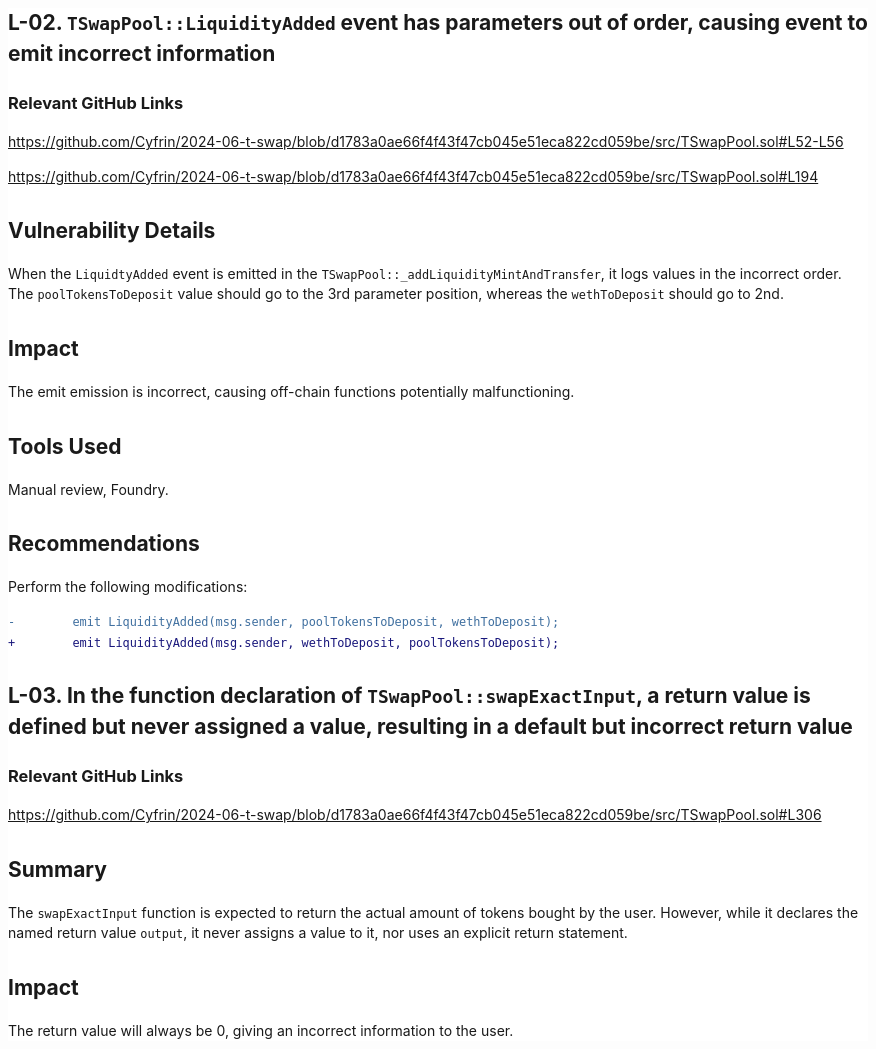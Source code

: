 ## <a id='L-02'></a>L-02. `TSwapPool::LiquidityAdded` event has parameters out of order, causing event to emit incorrect information            

### Relevant GitHub Links

https://github.com/Cyfrin/2024-06-t-swap/blob/d1783a0ae66f4f43f47cb045e51eca822cd059be/src/TSwapPool.sol#L52-L56

https://github.com/Cyfrin/2024-06-t-swap/blob/d1783a0ae66f4f43f47cb045e51eca822cd059be/src/TSwapPool.sol#L194

## Vulnerability Details
When the `LiquidtyAdded` event is emitted in the `TSwapPool::_addLiquidityMintAndTransfer`, it logs values in the incorrect order. The `poolTokensToDeposit` value should go to the 3rd parameter position, whereas the `wethToDeposit` should go to 2nd.

## Impact
The emit emission is incorrect, causing off-chain functions potentially malfunctioning.

## Tools Used
Manual review, Foundry.

## Recommendations
Perform the following modifications:

```diff
-        emit LiquidityAdded(msg.sender, poolTokensToDeposit, wethToDeposit);
+        emit LiquidityAdded(msg.sender, wethToDeposit, poolTokensToDeposit);
```
## <a id='L-03'></a>L-03. In the function declaration of `TSwapPool::swapExactInput`, a return value is defined but never assigned a value, resulting in a default but incorrect return value            

### Relevant GitHub Links

https://github.com/Cyfrin/2024-06-t-swap/blob/d1783a0ae66f4f43f47cb045e51eca822cd059be/src/TSwapPool.sol#L306

## Summary
The `swapExactInput` function is expected to return the actual amount of tokens bought by the user. However, while it declares the named return value `output`, it never assigns a value to it, nor uses an explicit return statement.

## Impact
The return value will always be 0, giving an incorrect information to the user.
